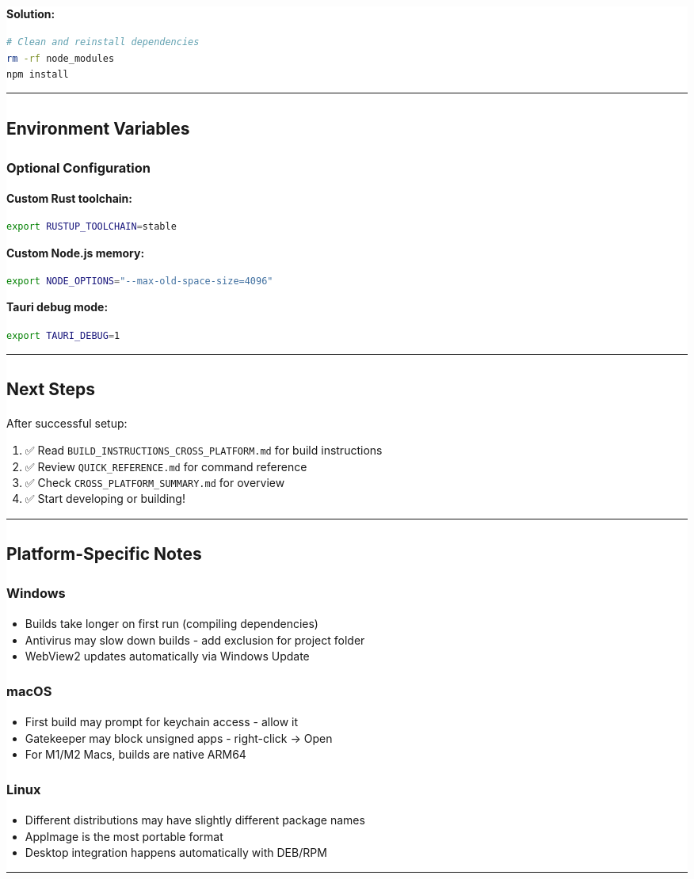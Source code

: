 **Solution:**
```bash
# Clean and reinstall dependencies
rm -rf node_modules
npm install
```

---

## Environment Variables

### Optional Configuration

**Custom Rust toolchain:**
```bash
export RUSTUP_TOOLCHAIN=stable
```

**Custom Node.js memory:**
```bash
export NODE_OPTIONS="--max-old-space-size=4096"
```

**Tauri debug mode:**
```bash
export TAURI_DEBUG=1
```

---

## Next Steps

After successful setup:
1. ✅ Read `BUILD_INSTRUCTIONS_CROSS_PLATFORM.md` for build instructions
2. ✅ Review `QUICK_REFERENCE.md` for command reference
3. ✅ Check `CROSS_PLATFORM_SUMMARY.md` for overview
4. ✅ Start developing or building!

---

## Platform-Specific Notes

### Windows
- Builds take longer on first run (compiling dependencies)
- Antivirus may slow down builds - add exclusion for project folder
- WebView2 updates automatically via Windows Update

### macOS
- First build may prompt for keychain access - allow it
- Gatekeeper may block unsigned apps - right-click → Open
- For M1/M2 Macs, builds are native ARM64

### Linux
- Different distributions may have slightly different package names
- AppImage is the most portable format
- Desktop integration happens automatically with DEB/RPM

---